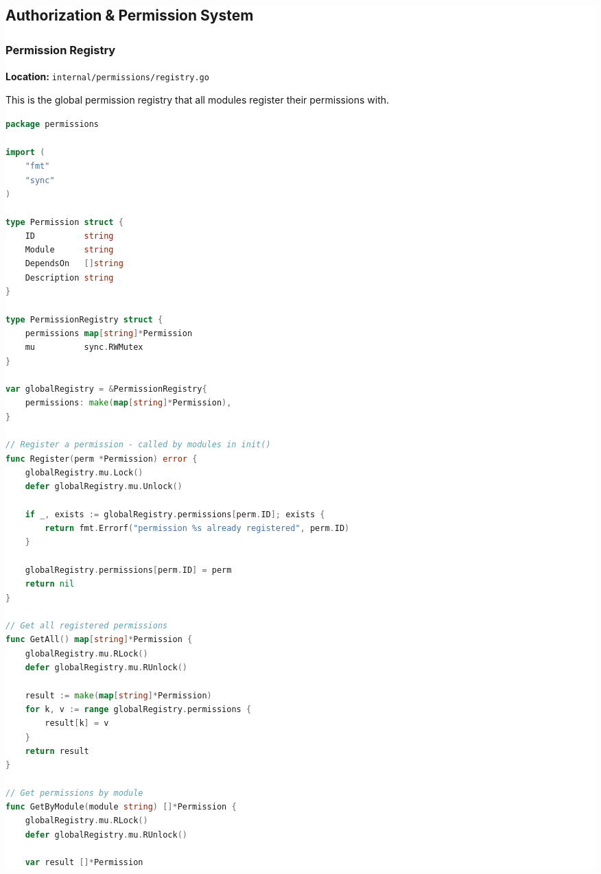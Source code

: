 
## Authorization & Permission System

### Permission Registry

**Location:** `internal/permissions/registry.go`

This is the global permission registry that all modules register their permissions with.

```go
package permissions

import (
    "fmt"
    "sync"
)

type Permission struct {
    ID          string
    Module      string
    DependsOn   []string
    Description string
}

type PermissionRegistry struct {
    permissions map[string]*Permission
    mu          sync.RWMutex
}

var globalRegistry = &PermissionRegistry{
    permissions: make(map[string]*Permission),
}

// Register a permission - called by modules in init()
func Register(perm *Permission) error {
    globalRegistry.mu.Lock()
    defer globalRegistry.mu.Unlock()

    if _, exists := globalRegistry.permissions[perm.ID]; exists {
        return fmt.Errorf("permission %s already registered", perm.ID)
    }

    globalRegistry.permissions[perm.ID] = perm
    return nil
}

// Get all registered permissions
func GetAll() map[string]*Permission {
    globalRegistry.mu.RLock()
    defer globalRegistry.mu.RUnlock()

    result := make(map[string]*Permission)
    for k, v := range globalRegistry.permissions {
        result[k] = v
    }
    return result
}

// Get permissions by module
func GetByModule(module string) []*Permission {
    globalRegistry.mu.RLock()
    defer globalRegistry.mu.RUnlock()

    var result []*Permission
```